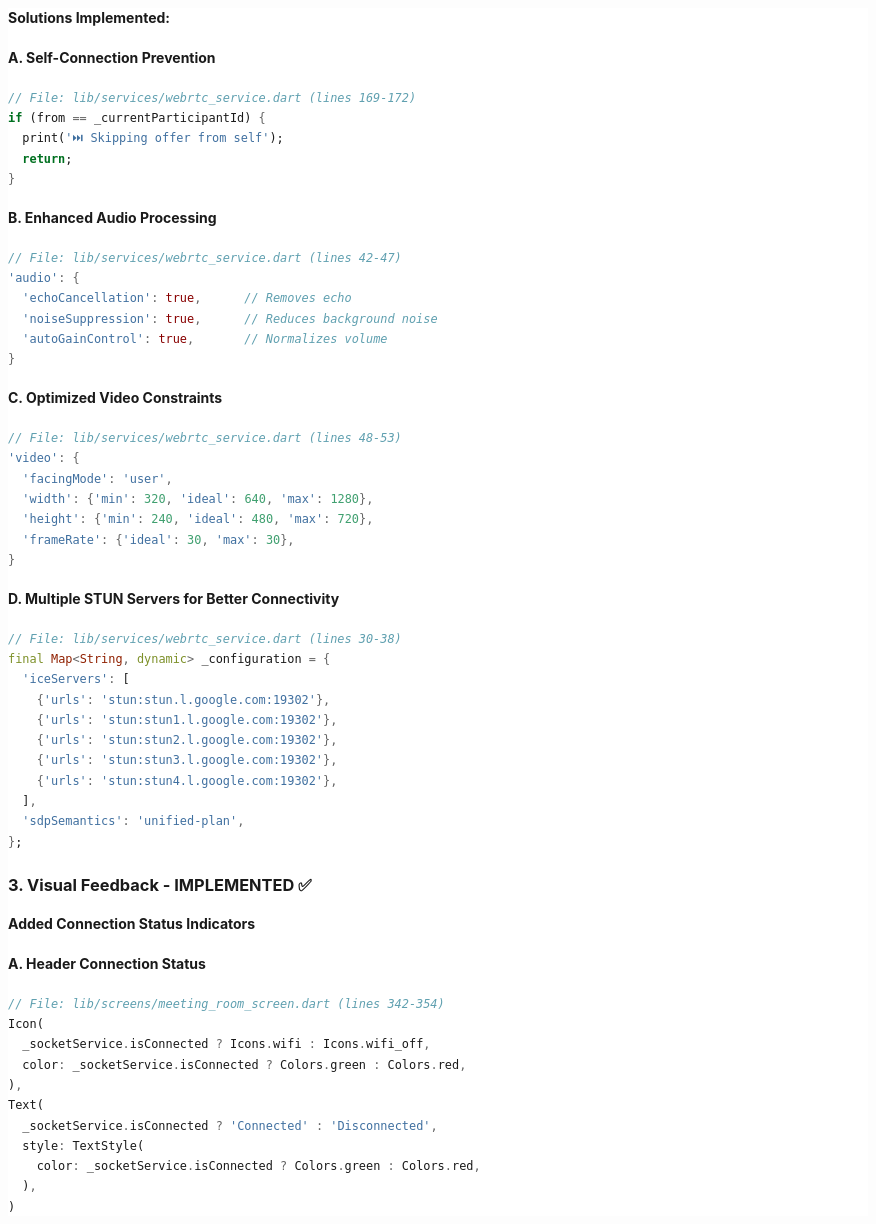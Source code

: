 **Solutions Implemented:**

#### A. Self-Connection Prevention
```dart
// File: lib/services/webrtc_service.dart (lines 169-172)
if (from == _currentParticipantId) {
  print('⏭️ Skipping offer from self');
  return;
}
```

#### B. Enhanced Audio Processing
```dart
// File: lib/services/webrtc_service.dart (lines 42-47)
'audio': {
  'echoCancellation': true,      // Removes echo
  'noiseSuppression': true,      // Reduces background noise
  'autoGainControl': true,       // Normalizes volume
}
```

#### C. Optimized Video Constraints
```dart
// File: lib/services/webrtc_service.dart (lines 48-53)
'video': {
  'facingMode': 'user',
  'width': {'min': 320, 'ideal': 640, 'max': 1280},
  'height': {'min': 240, 'ideal': 480, 'max': 720},
  'frameRate': {'ideal': 30, 'max': 30},
}
```

#### D. Multiple STUN Servers for Better Connectivity
```dart
// File: lib/services/webrtc_service.dart (lines 30-38)
final Map<String, dynamic> _configuration = {
  'iceServers': [
    {'urls': 'stun:stun.l.google.com:19302'},
    {'urls': 'stun:stun1.l.google.com:19302'},
    {'urls': 'stun:stun2.l.google.com:19302'},
    {'urls': 'stun:stun3.l.google.com:19302'},
    {'urls': 'stun:stun4.l.google.com:19302'},
  ],
  'sdpSemantics': 'unified-plan',
};
```

### 3. Visual Feedback - IMPLEMENTED ✅

**Added Connection Status Indicators**

#### A. Header Connection Status
```dart
// File: lib/screens/meeting_room_screen.dart (lines 342-354)
Icon(
  _socketService.isConnected ? Icons.wifi : Icons.wifi_off,
  color: _socketService.isConnected ? Colors.green : Colors.red,
),
Text(
  _socketService.isConnected ? 'Connected' : 'Disconnected',
  style: TextStyle(
    color: _socketService.isConnected ? Colors.green : Colors.red,
  ),
)
```
